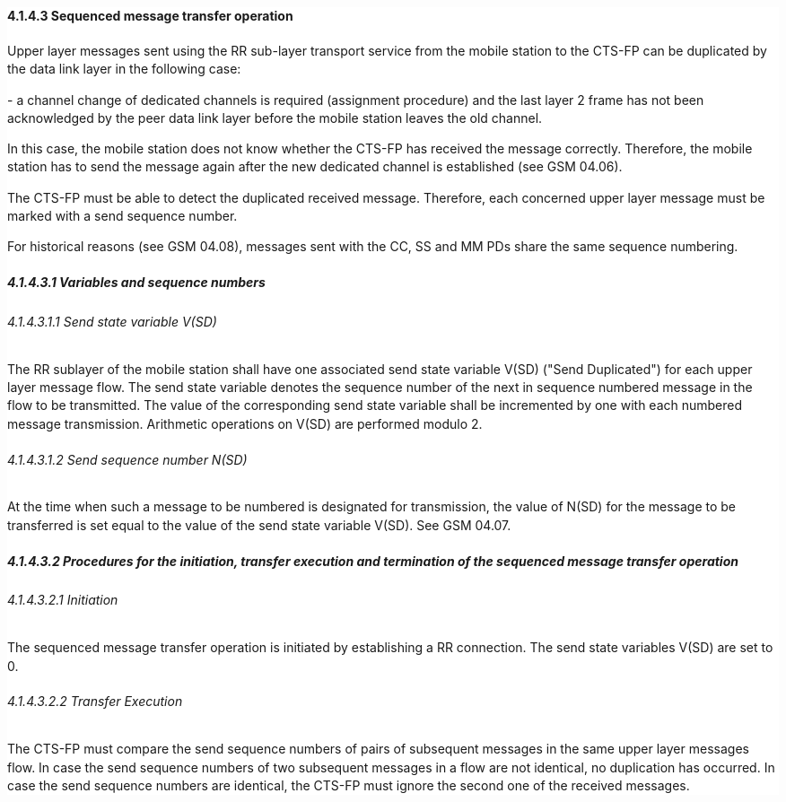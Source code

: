 #### 4.1.4.3 Sequenced message transfer operation

Upper layer messages sent using the RR sub-layer transport service from
the mobile station to the CTS-FP can be duplicated by the data link
layer in the following case:

\- a channel change of dedicated channels is required (assignment
procedure) and the last layer 2 frame has not been acknowledged by the
peer data link layer before the mobile station leaves the old channel.

In this case, the mobile station does not know whether the CTS-FP has
received the message correctly. Therefore, the mobile station has to
send the message again after the new dedicated channel is established
(see GSM 04.06).

The CTS-FP must be able to detect the duplicated received message.
Therefore, each concerned upper layer message must be marked with a send
sequence number.

For historical reasons (see GSM 04.08), messages sent with the CC, SS
and MM PDs share the same sequence numbering.

##### 4.1.4.3.1 Variables and sequence numbers

###### 4.1.4.3.1.1 Send state variable V(SD)

The RR sublayer of the mobile station shall have one associated send
state variable V(SD) (\"Send Duplicated\") for each upper layer message
flow. The send state variable denotes the sequence number of the next in
sequence numbered message in the flow to be transmitted. The value of
the corresponding send state variable shall be incremented by one with
each numbered message transmission. Arithmetic operations on V(SD) are
performed modulo 2.

###### 4.1.4.3.1.2 Send sequence number N(SD)

At the time when such a message to be numbered is designated for
transmission, the value of N(SD) for the message to be transferred is
set equal to the value of the send state variable V(SD). See GSM 04.07.

##### 4.1.4.3.2 Procedures for the initiation, transfer execution and termination of the sequenced message transfer operation

###### 4.1.4.3.2.1 Initiation

The sequenced message transfer operation is initiated by establishing a
RR connection. The send state variables V(SD) are set to 0.

###### 4.1.4.3.2.2 Transfer Execution

The CTS-FP must compare the send sequence numbers of pairs of subsequent
messages in the same upper layer messages flow. In case the send
sequence numbers of two subsequent messages in a flow are not identical,
no duplication has occurred. In case the send sequence numbers are
identical, the CTS-FP must ignore the second one of the received
messages.

